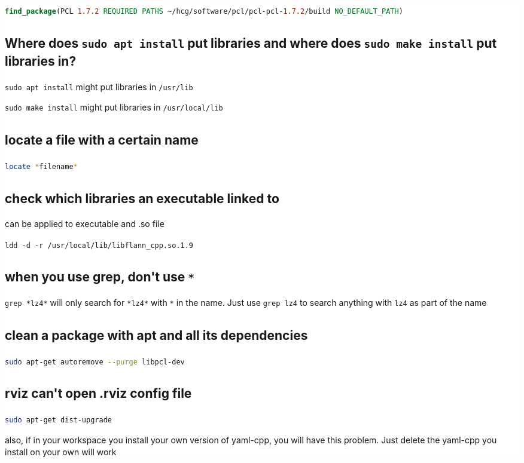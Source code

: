 ```CMake
find_package(PCL 1.7.2 REQUIRED PATHS ~/hcg/software/pcl/pcl-pcl-1.7.2/build NO_DEFAULT_PATH)
```

## Where does `sudo apt install` put libraries and where does `sudo make install` put libraries in?

`sudo apt install` might put libraries in `/usr/lib`

`sudo make install` might put libraries in `/usr/local/lib`

## locate a file with a certain name

```bash
locate *filename*
```

## check which libraries an executable linked to

can be applied to executable and .so file

```
ldd -d -r /usr/local/lib/libflann_cpp.so.1.9
```

## when you use grep, don't use `*`

`grep *lz4*` will only search for `*lz4*` with `*` in the name. Just use `grep lz4` to search anything with `lz4` as part of the name

## clean a package with apt and all its dependencies

```bash
sudo apt-get autoremove --purge libpcl-dev
```

## rviz can't open .rviz config file

```bash
sudo apt-get dist-upgrade
```
also, if in your workspace you install your own version of yaml-cpp, you will have this problem. Just delete the yaml-cpp you install on your own will work
